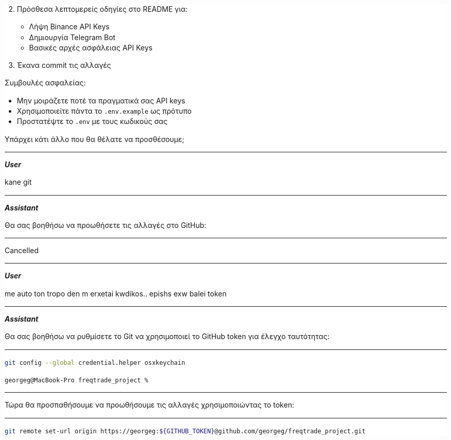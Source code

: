 2. Πρόσθεσα λεπτομερείς οδηγίες στο README για:
   - Λήψη Binance API Keys
   - Δημιουργία Telegram Bot
   - Βασικές αρχές ασφάλειας API Keys

3. Έκανα commit τις αλλαγές

Συμβουλές ασφαλείας:
- Μην μοιράζετε ποτέ τα πραγματικά σας API keys
- Χρησιμοποιείτε πάντα το `.env.example` ως πρότυπο
- Προστατέψτε το `.env` με τους κωδικούς σας

Υπάρχει κάτι άλλο που θα θέλατε να προσθέσουμε;

---

_**User**_

kane git

---

_**Assistant**_

Θα σας βοηθήσω να προωθήσετε τις αλλαγές στο GitHub:

---

Cancelled

---

_**User**_

me auto ton tropo den m erxetai kwdikos.. epishs exw balei token

---

_**Assistant**_

Θα σας βοηθήσω να ρυθμίσετε το Git να χρησιμοποιεί το GitHub token για έλεγχο ταυτότητας:

---

```bash
git config --global credential.helper osxkeychain
```

```
georgeg@MacBook-Pro freqtrade_project % 

```

---

Τώρα θα προσπαθήσουμε να προωθήσουμε τις αλλαγές χρησιμοποιώντας το token:

---

```bash
git remote set-url origin https://georgeg:${GITHUB_TOKEN}@github.com/georgeg/freqtrade_project.git
```
